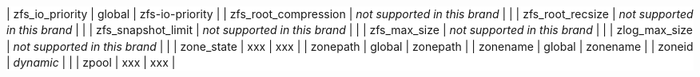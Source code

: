| zfs_io_priority       | global                        | zfs-io-priority |
| zfs_root_compression  | *not supported in this brand* |               |
| zfs_root_recsize      | *not supported in this brand* |               |
| zfs_snapshot_limit    | *not supported in this brand* |               |
| zfs_max_size          | *not supported in this brand* |               |
| zlog_max_size         | *not supported in this brand* |               |
| zone_state            | xxx                           | xxx           |
| zonepath              | global                        | zonepath      |
| zonename              | global                        | zonename      |
| zoneid                | *dynamic*                     |               |
| zpool                 | xxx                           | xxx           |
